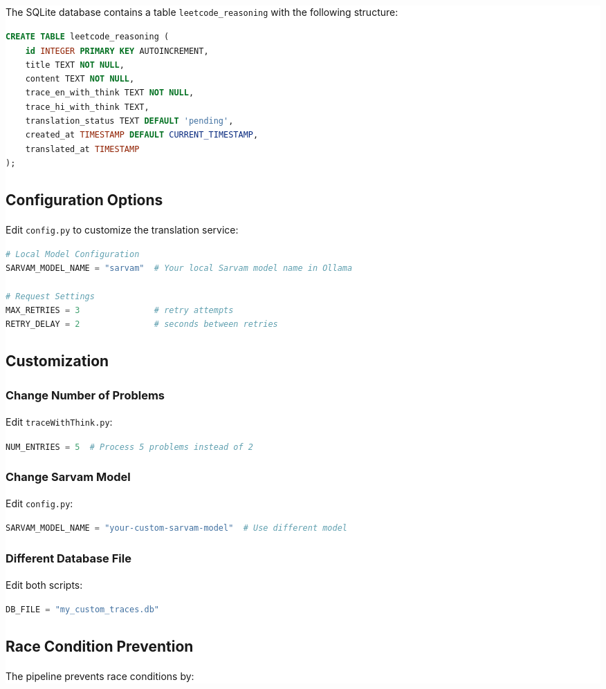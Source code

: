 The SQLite database contains a table `leetcode_reasoning` with the following structure:

```sql
CREATE TABLE leetcode_reasoning (
    id INTEGER PRIMARY KEY AUTOINCREMENT,
    title TEXT NOT NULL,
    content TEXT NOT NULL,
    trace_en_with_think TEXT NOT NULL,
    trace_hi_with_think TEXT,
    translation_status TEXT DEFAULT 'pending',
    created_at TIMESTAMP DEFAULT CURRENT_TIMESTAMP,
    translated_at TIMESTAMP
);
```

## Configuration Options

Edit `config.py` to customize the translation service:

```python
# Local Model Configuration
SARVAM_MODEL_NAME = "sarvam"  # Your local Sarvam model name in Ollama

# Request Settings
MAX_RETRIES = 3               # retry attempts
RETRY_DELAY = 2               # seconds between retries
```

## Customization

### Change Number of Problems

Edit `traceWithThink.py`:
```python
NUM_ENTRIES = 5  # Process 5 problems instead of 2
```

### Change Sarvam Model

Edit `config.py`:
```python
SARVAM_MODEL_NAME = "your-custom-sarvam-model"  # Use different model
```

### Different Database File

Edit both scripts:
```python
DB_FILE = "my_custom_traces.db"
```

## Race Condition Prevention

The pipeline prevents race conditions by:
